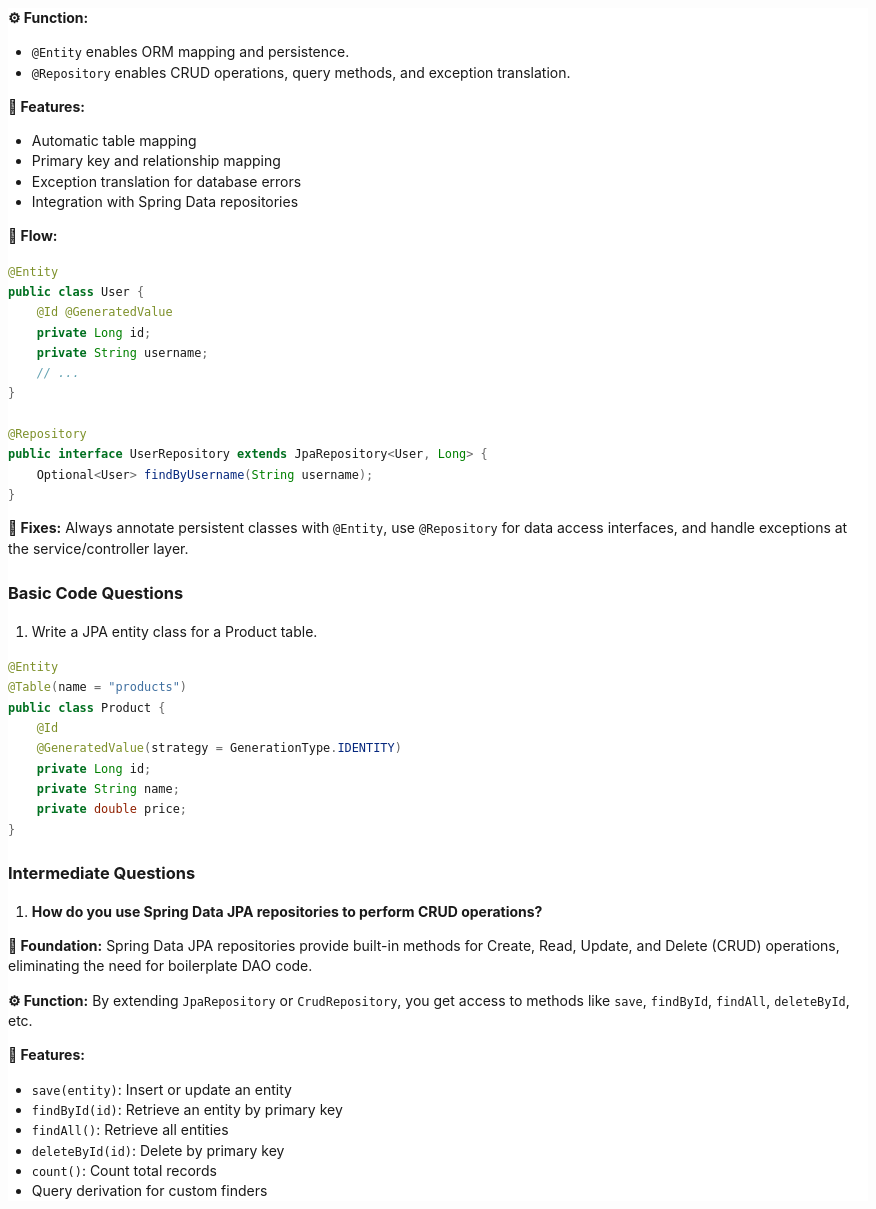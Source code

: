 **⚙️ Function:**
- `@Entity` enables ORM mapping and persistence.
- `@Repository` enables CRUD operations, query methods, and exception translation.

**🚀 Features:**
- Automatic table mapping
- Primary key and relationship mapping
- Exception translation for database errors
- Integration with Spring Data repositories

**🔁 Flow:**
```java
@Entity
public class User {
    @Id @GeneratedValue
    private Long id;
    private String username;
    // ...
}

@Repository
public interface UserRepository extends JpaRepository<User, Long> {
    Optional<User> findByUsername(String username);
}
```
**🐞 Fixes:** Always annotate persistent classes with `@Entity`, use `@Repository` for data access interfaces, and handle exceptions at the service/controller layer.

### Basic Code Questions

1. Write a JPA entity class for a Product table.

```java
@Entity
@Table(name = "products")
public class Product {
    @Id
    @GeneratedValue(strategy = GenerationType.IDENTITY)
    private Long id;
    private String name;
    private double price;
}
```

### Intermediate Questions

1. **How do you use Spring Data JPA repositories to perform CRUD operations?**

**🧩 Foundation:** Spring Data JPA repositories provide built-in methods for Create, Read, Update, and Delete (CRUD) operations, eliminating the need for boilerplate DAO code.

**⚙️ Function:** By extending `JpaRepository` or `CrudRepository`, you get access to methods like `save`, `findById`, `findAll`, `deleteById`, etc.

**🚀 Features:**
- `save(entity)`: Insert or update an entity
- `findById(id)`: Retrieve an entity by primary key
- `findAll()`: Retrieve all entities
- `deleteById(id)`: Delete by primary key
- `count()`: Count total records
- Query derivation for custom finders
